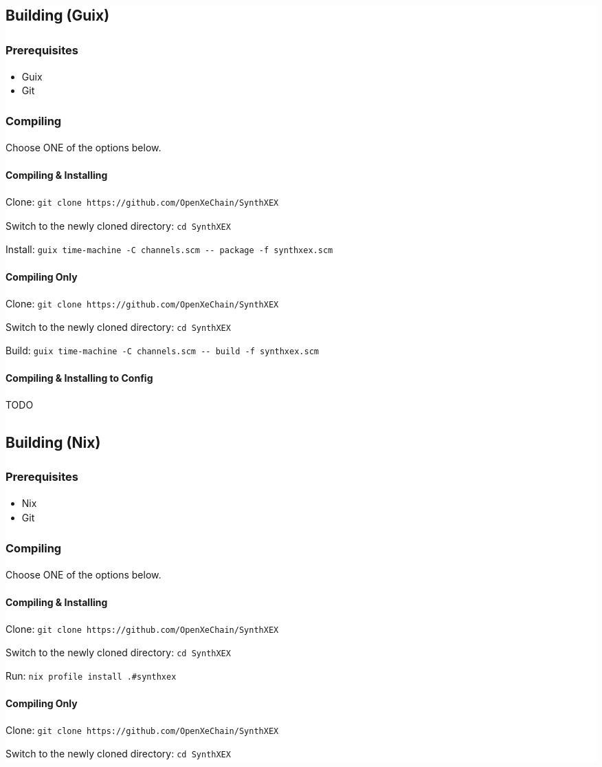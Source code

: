 ## Building (Guix)

### Prerequisites

- Guix
- Git

### Compiling

Choose ONE of the options below.

#### Compiling & Installing

Clone: ```git clone https://github.com/OpenXeChain/SynthXEX```

Switch to the newly cloned directory: ```cd SynthXEX```

Install: ```guix time-machine -C channels.scm -- package -f synthxex.scm```

#### Compiling Only

Clone: ```git clone https://github.com/OpenXeChain/SynthXEX```

Switch to the newly cloned directory: ```cd SynthXEX```

Build: ```guix time-machine -C channels.scm -- build -f synthxex.scm```

#### Compiling & Installing to Config

TODO


## Building (Nix)

### Prerequisites

- Nix
- Git

### Compiling

Choose ONE of the options below.

#### Compiling & Installing

Clone: ```git clone https://github.com/OpenXeChain/SynthXEX```

Switch to the newly cloned directory: ```cd SynthXEX```

Run: ```nix profile install .#synthxex```

#### Compiling Only

Clone: ```git clone https://github.com/OpenXeChain/SynthXEX```

Switch to the newly cloned directory: ```cd SynthXEX```
